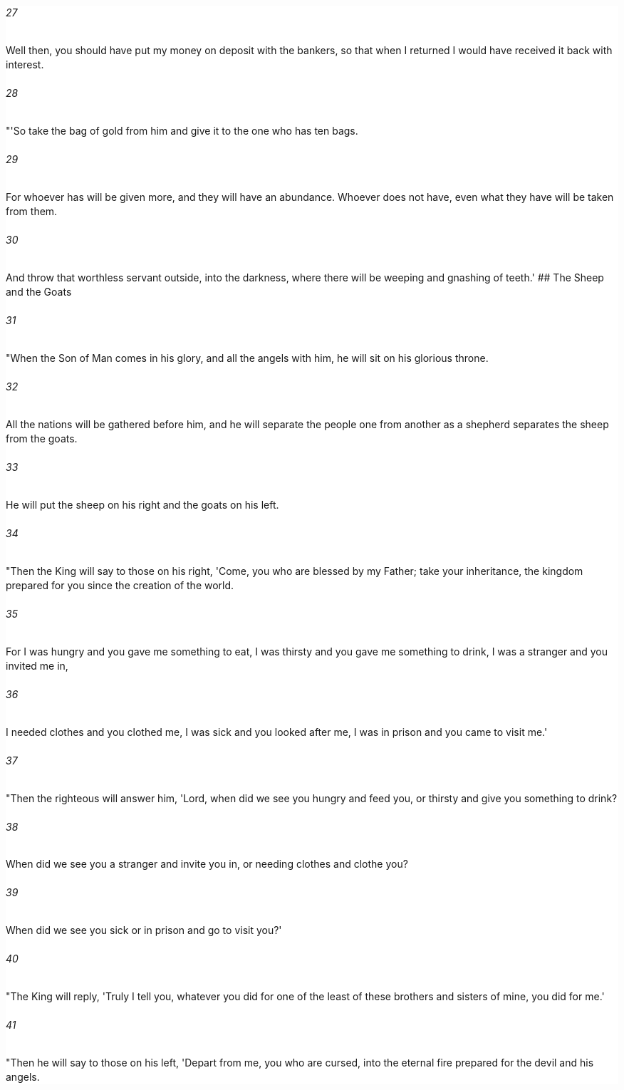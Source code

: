 ###### 27 
Well then, you should have put my money on deposit with the bankers, so that when I returned I would have received it back with interest. 

###### 28 
"'So take the bag of gold from him and give it to the one who has ten bags. 

###### 29 
For whoever has will be given more, and they will have an abundance. Whoever does not have, even what they have will be taken from them. 

###### 30 
And throw that worthless servant outside, into the darkness, where there will be weeping and gnashing of teeth.' ## The Sheep and the Goats 

###### 31 
"When the Son of Man comes in his glory, and all the angels with him, he will sit on his glorious throne. 

###### 32 
All the nations will be gathered before him, and he will separate the people one from another as a shepherd separates the sheep from the goats. 

###### 33 
He will put the sheep on his right and the goats on his left. 

###### 34 
"Then the King will say to those on his right, 'Come, you who are blessed by my Father; take your inheritance, the kingdom prepared for you since the creation of the world. 

###### 35 
For I was hungry and you gave me something to eat, I was thirsty and you gave me something to drink, I was a stranger and you invited me in, 

###### 36 
I needed clothes and you clothed me, I was sick and you looked after me, I was in prison and you came to visit me.' 

###### 37 
"Then the righteous will answer him, 'Lord, when did we see you hungry and feed you, or thirsty and give you something to drink? 

###### 38 
When did we see you a stranger and invite you in, or needing clothes and clothe you? 

###### 39 
When did we see you sick or in prison and go to visit you?' 

###### 40 
"The King will reply, 'Truly I tell you, whatever you did for one of the least of these brothers and sisters of mine, you did for me.' 

###### 41 
"Then he will say to those on his left, 'Depart from me, you who are cursed, into the eternal fire prepared for the devil and his angels. 
